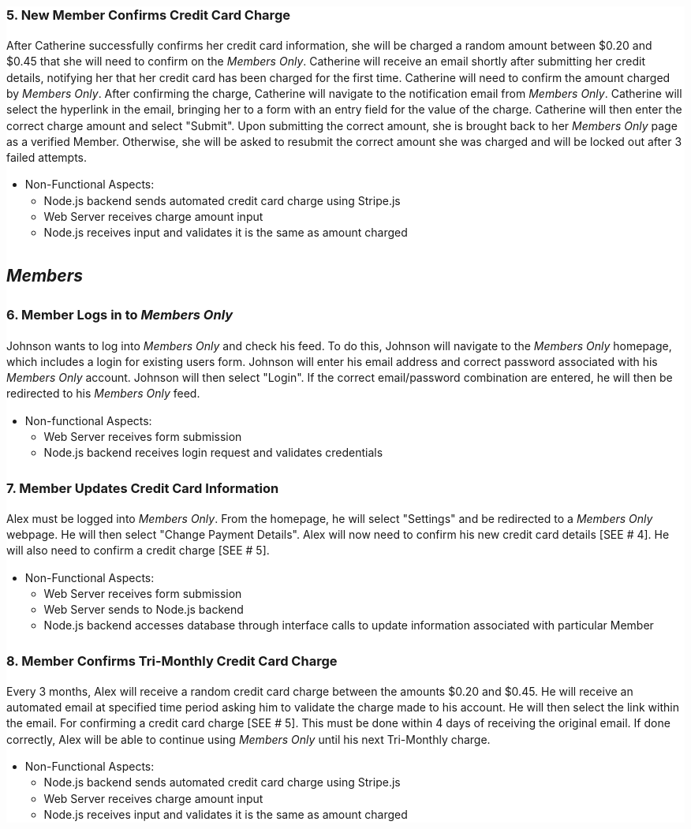 ### 5. New Member Confirms Credit Card Charge
After Catherine successfully confirms her credit card information, she will be charged a random amount between $0.20 and $0.45 that she will need to confirm on the *Members Only*. Catherine will receive an email shortly after submitting her credit details, notifying her that her credit card has been charged for the first time. Catherine will need to confirm the amount charged by *Members Only*. After confirming the charge, Catherine will navigate to the notification email from *Members Only*. Catherine will select the hyperlink in the email, bringing her to a form with an entry field for the value of the charge. Catherine will then enter the correct charge amount and select "Submit". Upon submitting the correct amount, she is brought back to her *Members Only* page as a verified Member. Otherwise, she will be asked to resubmit the correct amount she was charged and will be locked out after 3 failed attempts.
 - Non-Functional Aspects:
   - Node.js backend sends automated credit card charge using Stripe.js
   - Web Server receives charge amount input
   - Node.js receives input and validates it is the same as amount charged

## ***Members***

### 6. Member Logs in to *Members Only*
Johnson wants to log into *Members Only* and check his feed. To do this, Johnson will navigate to the *Members Only* homepage, which includes a login for existing users form. Johnson will enter his email address and correct password associated with his *Members Only* account. Johnson will then select "Login". If the correct email/password combination are entered, he will then be redirected to his *Members Only* feed. 
- Non-functional Aspects:
   - Web Server receives form submission
   - Node.js backend receives login request and validates credentials

### 7. Member Updates Credit Card Information
Alex must be logged into *Members Only*. From the homepage, he will select "Settings" and be redirected to a *Members Only* webpage. He will then select "Change Payment Details". Alex will now need to confirm his new credit card details [SEE # 4]. He will also need to confirm a credit charge [SEE # 5].
 - Non-Functional Aspects:
   - Web Server receives form submission
   - Web Server sends to Node.js backend
   - Node.js backend accesses database through interface calls to update information associated with particular Member

### 8. Member Confirms Tri-Monthly Credit Card Charge
Every 3 months, Alex will receive a random credit card charge between the amounts $0.20 and $0.45. He will receive an automated email at specified time period asking him to validate the charge made to his account. He will then select the link within the email. For confirming a credit card charge [SEE # 5]. This must be done within 4 days of receiving the original email. If done correctly, Alex will be able to continue using *Members Only* until his next Tri-Monthly charge.
- Non-Functional Aspects:
   - Node.js backend sends automated credit card charge using Stripe.js
   - Web Server receives charge amount input
   - Node.js receives input and validates it is the same as amount charged
